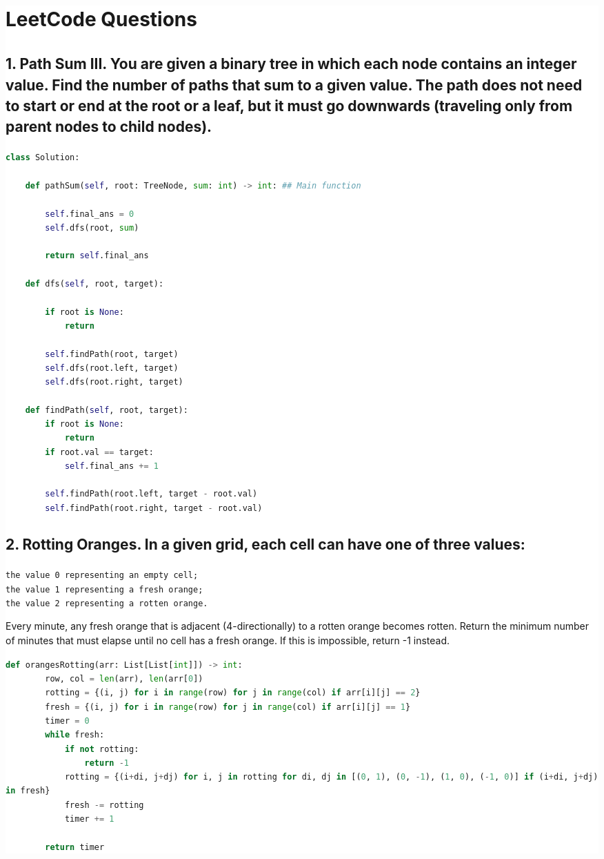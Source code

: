 # LeetCode Questions

## 1. Path Sum III. You are given a binary tree in which each node contains an integer value. Find the number of paths that sum to a given value. The path does not need to start or end at the root or a leaf, but it must go downwards (traveling only from parent nodes to child nodes).
```python
class Solution:
    
    def pathSum(self, root: TreeNode, sum: int) -> int: ## Main function
        
        self.final_ans = 0
        self.dfs(root, sum)
        
        return self.final_ans
    
    def dfs(self, root, target):
        
        if root is None:
            return
        
        self.findPath(root, target)
        self.dfs(root.left, target)
        self.dfs(root.right, target)
        
    def findPath(self, root, target):
        if root is None:
            return
        if root.val == target:
            self.final_ans += 1
            
        self.findPath(root.left, target - root.val)
        self.findPath(root.right, target - root.val)

```

## 2. Rotting Oranges. In a given grid, each cell can have one of three values:

    the value 0 representing an empty cell;
    the value 1 representing a fresh orange;
    the value 2 representing a rotten orange.

Every minute, any fresh orange that is adjacent (4-directionally) to a rotten orange becomes rotten. Return the minimum number of minutes that must elapse until no cell has a fresh orange.  If this is impossible, return -1 instead.
```python
def orangesRotting(arr: List[List[int]]) -> int:
        row, col = len(arr), len(arr[0])
        rotting = {(i, j) for i in range(row) for j in range(col) if arr[i][j] == 2}
        fresh = {(i, j) for i in range(row) for j in range(col) if arr[i][j] == 1}
        timer = 0
        while fresh:
            if not rotting:
                return -1
            rotting = {(i+di, j+dj) for i, j in rotting for di, dj in [(0, 1), (0, -1), (1, 0), (-1, 0)] if (i+di, j+dj) in fresh}
            fresh -= rotting
            timer += 1
            
        return timer
```